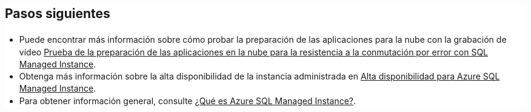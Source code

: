 ## <a name="next-steps"></a>Pasos siguientes
- Puede encontrar más información sobre cómo probar la preparación de las aplicaciones para la nube con la grabación de vídeo [Prueba de la preparación de las aplicaciones en la nube para la resistencia a la conmutación por error con SQL Managed Instance](https://youtu.be/FACWYLgYDL8).
- Obtenga más información sobre la alta disponibilidad de la instancia administrada en [Alta disponibilidad para Azure SQL Managed Instance](../database/high-availability-sla.md).
- Para obtener información general, consulte [¿Qué es Azure SQL Managed Instance?](sql-managed-instance-paas-overview.md).
